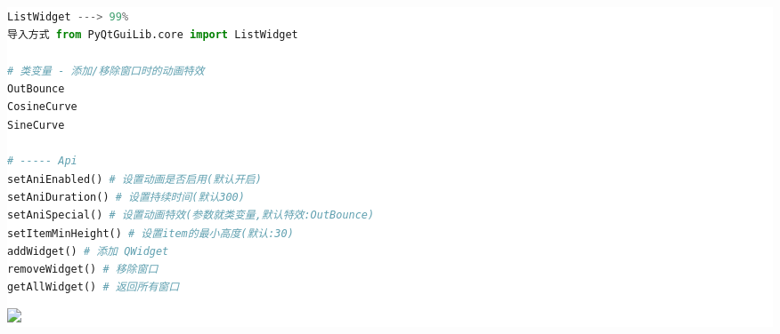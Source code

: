 
```python
ListWidget ---> 99% 
导入方式 from PyQtGuiLib.core import ListWidget

# 类变量 - 添加/移除窗口时的动画特效
OutBounce
CosineCurve
SineCurve

# ----- Api
setAniEnabled() # 设置动画是否启用(默认开启)
setAniDuration() # 设置持续时间(默认300)
setAniSpecial() # 设置动画特效(参数就类变量,默认特效:OutBounce)
setItemMinHeight() # 设置item的最小高度(默认:30)
addWidget() # 添加 QWidget
removeWidget() # 移除窗口
getAllWidget() # 返回所有窗口
```
![](https://github.com/LX-sys/PyQtGuiLib/blob/master/gif/QListWidget%E5%A2%9E%E5%BC%BA%E7%89%88%E6%9C%AC.gif)
